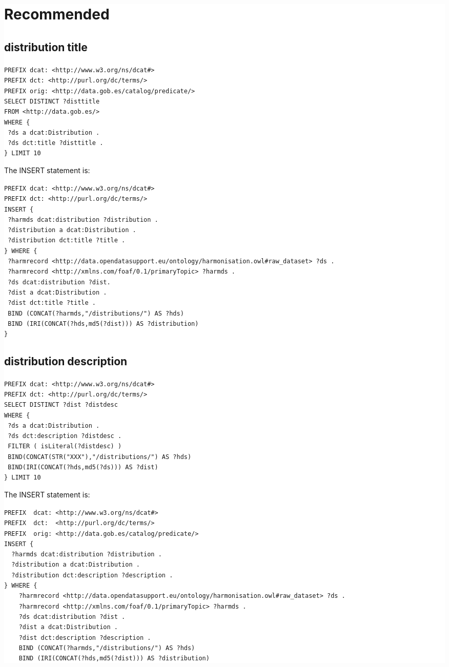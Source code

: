 # Recommended<a id="sec-1" name="sec-1"></a>


## distribution title<a id="sec-1-1" name="sec-1-1"></a>

    PREFIX dcat: <http://www.w3.org/ns/dcat#>
    PREFIX dct: <http://purl.org/dc/terms/> 
    PREFIX orig: <http://data.gob.es/catalog/predicate/> 
    SELECT DISTINCT ?disttitle 
    FROM <http://data.gob.es/>
    WHERE {
     ?ds a dcat:Distribution .
     ?ds dct:title ?disttitle . 
    } LIMIT 10

The INSERT statement is:

    PREFIX dcat: <http://www.w3.org/ns/dcat#>
    PREFIX dct: <http://purl.org/dc/terms/> 
    INSERT {
     ?harmds dcat:distribution ?distribution .
     ?distribution a dcat:Distribution .
     ?distribution dct:title ?title .
    } WHERE {
     ?harmrecord <http://data.opendatasupport.eu/ontology/harmonisation.owl#raw_dataset> ?ds . 
     ?harmrecord <http://xmlns.com/foaf/0.1/primaryTopic> ?harmds . 
     ?ds dcat:distribution ?dist.
     ?dist a dcat:Distribution .
     ?dist dct:title ?title .
     BIND (CONCAT(?harmds,"/distributions/") AS ?hds)
     BIND (IRI(CONCAT(?hds,md5(?dist))) AS ?distribution)
    }

## distribution description<a id="sec-1-2" name="sec-1-2"></a>

    PREFIX dcat: <http://www.w3.org/ns/dcat#>
    PREFIX dct: <http://purl.org/dc/terms/> 
    SELECT DISTINCT ?dist ?distdesc
    WHERE {
     ?ds a dcat:Distribution . 
     ?ds dct:description ?distdesc .
     FILTER ( isLiteral(?distdesc) )
     BIND(CONCAT(STR("XXX"),"/distributions/") AS ?hds)
     BIND(IRI(CONCAT(?hds,md5(?ds))) AS ?dist) 
    } LIMIT 10

The INSERT statement is:

    PREFIX  dcat: <http://www.w3.org/ns/dcat#>
    PREFIX  dct:  <http://purl.org/dc/terms/>
    PREFIX  orig: <http://data.gob.es/catalog/predicate/>
    INSERT {
      ?harmds dcat:distribution ?distribution .
      ?distribution a dcat:Distribution .
      ?distribution dct:description ?description .
    } WHERE { 
        ?harmrecord <http://data.opendatasupport.eu/ontology/harmonisation.owl#raw_dataset> ?ds .
        ?harmrecord <http://xmlns.com/foaf/0.1/primaryTopic> ?harmds .
        ?ds dcat:distribution ?dist .
        ?dist a dcat:Distribution .
        ?dist dct:description ?description .
        BIND (CONCAT(?harmds,"/distributions/") AS ?hds)
        BIND (IRI(CONCAT(?hds,md5(?dist))) AS ?distribution)